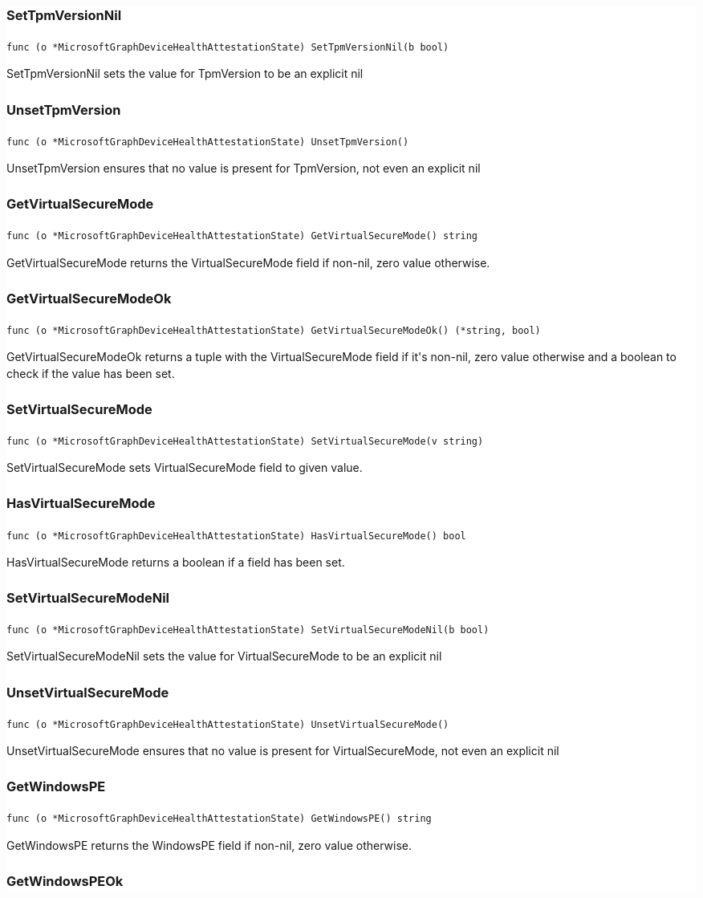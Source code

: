### SetTpmVersionNil

`func (o *MicrosoftGraphDeviceHealthAttestationState) SetTpmVersionNil(b bool)`

 SetTpmVersionNil sets the value for TpmVersion to be an explicit nil

### UnsetTpmVersion
`func (o *MicrosoftGraphDeviceHealthAttestationState) UnsetTpmVersion()`

UnsetTpmVersion ensures that no value is present for TpmVersion, not even an explicit nil
### GetVirtualSecureMode

`func (o *MicrosoftGraphDeviceHealthAttestationState) GetVirtualSecureMode() string`

GetVirtualSecureMode returns the VirtualSecureMode field if non-nil, zero value otherwise.

### GetVirtualSecureModeOk

`func (o *MicrosoftGraphDeviceHealthAttestationState) GetVirtualSecureModeOk() (*string, bool)`

GetVirtualSecureModeOk returns a tuple with the VirtualSecureMode field if it's non-nil, zero value otherwise
and a boolean to check if the value has been set.

### SetVirtualSecureMode

`func (o *MicrosoftGraphDeviceHealthAttestationState) SetVirtualSecureMode(v string)`

SetVirtualSecureMode sets VirtualSecureMode field to given value.

### HasVirtualSecureMode

`func (o *MicrosoftGraphDeviceHealthAttestationState) HasVirtualSecureMode() bool`

HasVirtualSecureMode returns a boolean if a field has been set.

### SetVirtualSecureModeNil

`func (o *MicrosoftGraphDeviceHealthAttestationState) SetVirtualSecureModeNil(b bool)`

 SetVirtualSecureModeNil sets the value for VirtualSecureMode to be an explicit nil

### UnsetVirtualSecureMode
`func (o *MicrosoftGraphDeviceHealthAttestationState) UnsetVirtualSecureMode()`

UnsetVirtualSecureMode ensures that no value is present for VirtualSecureMode, not even an explicit nil
### GetWindowsPE

`func (o *MicrosoftGraphDeviceHealthAttestationState) GetWindowsPE() string`

GetWindowsPE returns the WindowsPE field if non-nil, zero value otherwise.

### GetWindowsPEOk
